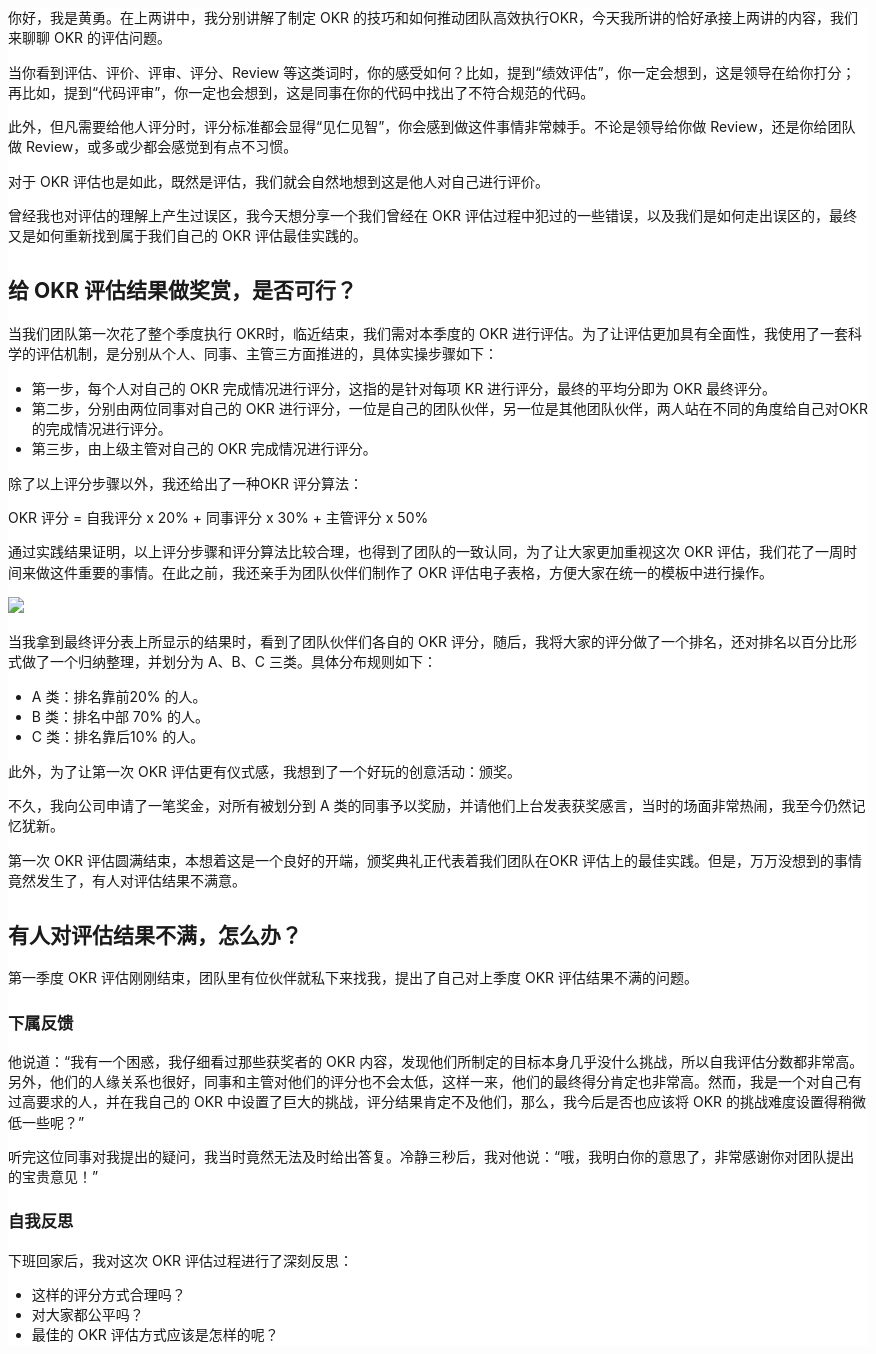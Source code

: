 你好，我是黄勇。在上两讲中，我分别讲解了制定 OKR 的技巧和如何推动团队高效执行OKR，今天我所讲的恰好承接上两讲的内容，我们来聊聊 OKR 的评估问题。

当你看到评估、评价、评审、评分、Review 等这类词时，你的感受如何？比如，提到“绩效评估”，你一定会想到，这是领导在给你打分；再比如，提到“代码评审”，你一定也会想到，这是同事在你的代码中找出了不符合规范的代码。

此外，但凡需要给他人评分时，评分标准都会显得“见仁见智”，你会感到做这件事情非常棘手。不论是领导给你做 Review，还是你给团队做 Review，或多或少都会感觉到有点不习惯。

对于 OKR 评估也是如此，既然是评估，我们就会自然地想到这是他人对自己进行评价。

曾经我也对评估的理解上产生过误区，我今天想分享一个我们曾经在 OKR 评估过程中犯过的一些错误，以及我们是如何走出误区的，最终又是如何重新找到属于我们自己的 OKR 评估最佳实践的。

## 给 OKR 评估结果做奖赏，是否可行？

当我们团队第一次花了整个季度执行 OKR时，临近结束，我们需对本季度的 OKR 进行评估。为了让评估更加具有全面性，我使用了一套科学的评估机制，是分别从个人、同事、主管三方面推进的，具体实操步骤如下：

- 第一步，每个人对自己的 OKR 完成情况进行评分，这指的是针对每项 KR 进行评分，最终的平均分即为 OKR 最终评分。
- 第二步，分别由两位同事对自己的 OKR 进行评分，一位是自己的团队伙伴，另一位是其他团队伙伴，两人站在不同的角度给自己对OKR 的完成情况进行评分。
- 第三步，由上级主管对自己的 OKR 完成情况进行评分。

除了以上评分步骤以外，我还给出了一种OKR 评分算法：

OKR 评分 = 自我评分 x 20% + 同事评分 x 30% + 主管评分 x 50%

通过实践结果证明，以上评分步骤和评分算法比较合理，也得到了团队的一致认同，为了让大家更加重视这次 OKR 评估，我们花了一周时间来做这件重要的事情。在此之前，我还亲手为团队伙伴们制作了 OKR 评估电子表格，方便大家在统一的模板中进行操作。

![](https://static001.geekbang.org/resource/image/ed/55/edf2eca62ac556e5fe7a3853a1160b55.png?wh=1556%2A656)

当我拿到最终评分表上所显示的结果时，看到了团队伙伴们各自的 OKR 评分，随后，我将大家的评分做了一个排名，还对排名以百分比形式做了一个归纳整理，并划分为 A、B、C 三类。具体分布规则如下：

- A 类：排名靠前20% 的人。
- B 类：排名中部 70% 的人。
- C 类：排名靠后10% 的人。

此外，为了让第一次 OKR 评估更有仪式感，我想到了一个好玩的创意活动：颁奖。

不久，我向公司申请了一笔奖金，对所有被划分到 A 类的同事予以奖励，并请他们上台发表获奖感言，当时的场面非常热闹，我至今仍然记忆犹新。

第一次 OKR 评估圆满结束，本想着这是一个良好的开端，颁奖典礼正代表着我们团队在OKR 评估上的最佳实践。但是，万万没想到的事情竟然发生了，有人对评估结果不满意。

## 有人对评估结果不满，怎么办？

第一季度 OKR 评估刚刚结束，团队里有位伙伴就私下来找我，提出了自己对上季度 OKR 评估结果不满的问题。

### 下属反馈

他说道：“我有一个困惑，我仔细看过那些获奖者的 OKR 内容，发现他们所制定的目标本身几乎没什么挑战，所以自我评估分数都非常高。另外，他们的人缘关系也很好，同事和主管对他们的评分也不会太低，这样一来，他们的最终得分肯定也非常高。然而，我是一个对自己有过高要求的人，并在我自己的 OKR 中设置了巨大的挑战，评分结果肯定不及他们，那么，我今后是否也应该将 OKR 的挑战难度设置得稍微低一些呢？”

听完这位同事对我提出的疑问，我当时竟然无法及时给出答复。冷静三秒后，我对他说：“哦，我明白你的意思了，非常感谢你对团队提出的宝贵意见！”

### 自我反思

下班回家后，我对这次 OKR 评估过程进行了深刻反思：

- 这样的评分方式合理吗？
- 对大家都公平吗？
- 最佳的 OKR 评估方式应该是怎样的呢？
